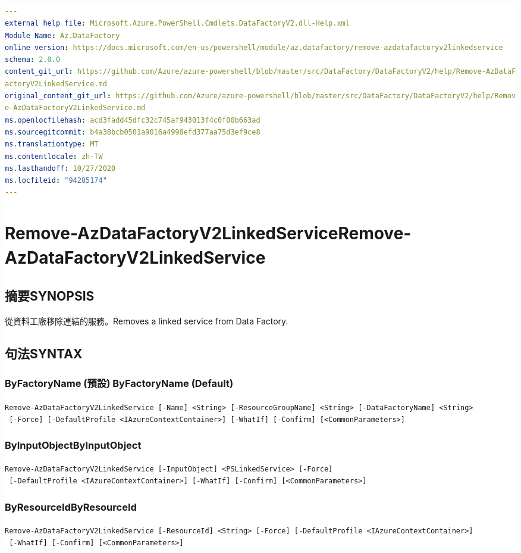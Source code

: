 ```yaml
---
external help file: Microsoft.Azure.PowerShell.Cmdlets.DataFactoryV2.dll-Help.xml
Module Name: Az.DataFactory
online version: https://docs.microsoft.com/en-us/powershell/module/az.datafactory/remove-azdatafactoryv2linkedservice
schema: 2.0.0
content_git_url: https://github.com/Azure/azure-powershell/blob/master/src/DataFactory/DataFactoryV2/help/Remove-AzDataFactoryV2LinkedService.md
original_content_git_url: https://github.com/Azure/azure-powershell/blob/master/src/DataFactory/DataFactoryV2/help/Remove-AzDataFactoryV2LinkedService.md
ms.openlocfilehash: acd3fadd45dfc32c745af943013f4c0f00b663ad
ms.sourcegitcommit: b4a38bcb0501a9016a4998efd377aa75d3ef9ce8
ms.translationtype: MT
ms.contentlocale: zh-TW
ms.lasthandoff: 10/27/2020
ms.locfileid: "94285174"
---
```

# <span data-ttu-id="e6d4b-101">Remove-AzDataFactoryV2LinkedService</span><span class="sxs-lookup"><span data-stu-id="e6d4b-101">Remove-AzDataFactoryV2LinkedService</span></span>

## <span data-ttu-id="e6d4b-102">摘要</span><span class="sxs-lookup"><span data-stu-id="e6d4b-102">SYNOPSIS</span></span>
<span data-ttu-id="e6d4b-103">從資料工廠移除連結的服務。</span><span class="sxs-lookup"><span data-stu-id="e6d4b-103">Removes a linked service from Data Factory.</span></span>

## <span data-ttu-id="e6d4b-104">句法</span><span class="sxs-lookup"><span data-stu-id="e6d4b-104">SYNTAX</span></span>

### <span data-ttu-id="e6d4b-105">ByFactoryName (預設) </span><span class="sxs-lookup"><span data-stu-id="e6d4b-105">ByFactoryName (Default)</span></span>
```
Remove-AzDataFactoryV2LinkedService [-Name] <String> [-ResourceGroupName] <String> [-DataFactoryName] <String>
 [-Force] [-DefaultProfile <IAzureContextContainer>] [-WhatIf] [-Confirm] [<CommonParameters>]
```

### <span data-ttu-id="e6d4b-106">ByInputObject</span><span class="sxs-lookup"><span data-stu-id="e6d4b-106">ByInputObject</span></span>
```
Remove-AzDataFactoryV2LinkedService [-InputObject] <PSLinkedService> [-Force]
 [-DefaultProfile <IAzureContextContainer>] [-WhatIf] [-Confirm] [<CommonParameters>]
```

### <span data-ttu-id="e6d4b-107">ByResourceId</span><span class="sxs-lookup"><span data-stu-id="e6d4b-107">ByResourceId</span></span>
```
Remove-AzDataFactoryV2LinkedService [-ResourceId] <String> [-Force] [-DefaultProfile <IAzureContextContainer>]
 [-WhatIf] [-Confirm] [<CommonParameters>]
```
